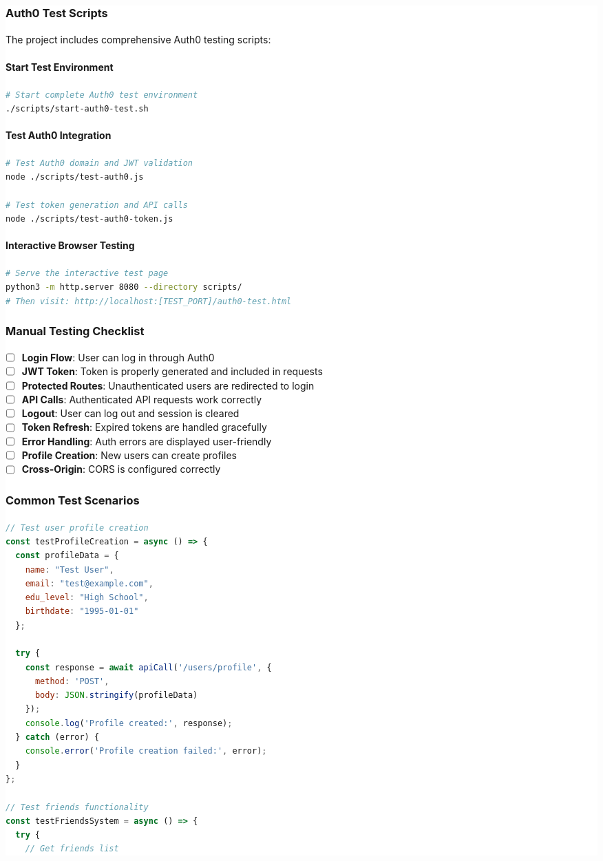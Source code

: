 ### Auth0 Test Scripts

The project includes comprehensive Auth0 testing scripts:

#### Start Test Environment
```bash
# Start complete Auth0 test environment
./scripts/start-auth0-test.sh
```

#### Test Auth0 Integration
```bash
# Test Auth0 domain and JWT validation
node ./scripts/test-auth0.js

# Test token generation and API calls
node ./scripts/test-auth0-token.js
```

#### Interactive Browser Testing
```bash
# Serve the interactive test page
python3 -m http.server 8080 --directory scripts/
# Then visit: http://localhost:[TEST_PORT]/auth0-test.html
```

### Manual Testing Checklist

- [ ] **Login Flow**: User can log in through Auth0
- [ ] **JWT Token**: Token is properly generated and included in requests
- [ ] **Protected Routes**: Unauthenticated users are redirected to login
- [ ] **API Calls**: Authenticated API requests work correctly
- [ ] **Logout**: User can log out and session is cleared
- [ ] **Token Refresh**: Expired tokens are handled gracefully
- [ ] **Error Handling**: Auth errors are displayed user-friendly
- [ ] **Profile Creation**: New users can create profiles
- [ ] **Cross-Origin**: CORS is configured correctly

### Common Test Scenarios

```javascript
// Test user profile creation
const testProfileCreation = async () => {
  const profileData = {
    name: "Test User",
    email: "test@example.com",
    edu_level: "High School",
    birthdate: "1995-01-01"
  };

  try {
    const response = await apiCall('/users/profile', {
      method: 'POST',
      body: JSON.stringify(profileData)
    });
    console.log('Profile created:', response);
  } catch (error) {
    console.error('Profile creation failed:', error);
  }
};

// Test friends functionality
const testFriendsSystem = async () => {
  try {
    // Get friends list
```